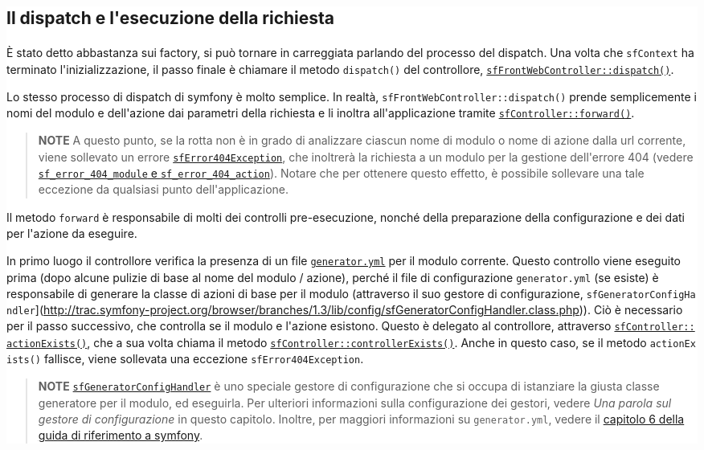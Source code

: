 Il dispatch e l'esecuzione della richiesta
------------------------------------------

È stato detto abbastanza sui factory, si può tornare in carreggiata parlando del processo
del dispatch. Una volta che `sfContext` ha terminato l'inizializzazione, il passo
finale è chiamare il metodo `dispatch()` del controllore,
[`sfFrontWebController::dispatch()`](http://www.symfony-project.org/api/1_3/sfFrontWebController#method_dispatch).

Lo stesso processo di dispatch di symfony è molto semplice. In realtà,
`sfFrontWebController::dispatch()` prende semplicemente i nomi del modulo e
dell'azione dai parametri della richiesta e li inoltra all'applicazione tramite
[`sfController::forward()`](http://www.symfony-project.org/api/1_3/sfController#method_forward).

>**NOTE**
>A questo punto, se la rotta non è in grado di analizzare ciascun nome di modulo
>o nome di azione dalla url corrente, viene sollevato un errore
>[`sfError404Exception`](http://trac.symfony-project.org/browser/branches/1.3/lib/exception/sfError404Exception.class.php),
>che inoltrerà la richiesta a un modulo per la gestione dell'errore 404 (vedere
>[`sf_error_404_module` e
>`sf_error_404_action`](http://www.symfony-project.org/reference/1_4/it/04-Settings#chapter_04_sub_error_404)).
>Notare che per ottenere questo effetto, è possibile sollevare una tale eccezione
>da qualsiasi punto dell'applicazione.

Il metodo `forward` è responsabile di molti dei controlli pre-esecuzione, nonché
della preparazione della configurazione e dei dati per l'azione da eseguire.

In primo luogo il controllore verifica la presenza di un file
[`generator.yml`](http://trac.symfony-project.org/browser/branches/1.3/lib/config/config/generator.yml)
per il modulo corrente. Questo controllo viene eseguito prima (dopo alcune pulizie
di base al nome del modulo / azione), perché il file di configurazione `generator.yml`
(se esiste) è responsabile di generare la classe di azioni di base per il modulo
(attraverso il suo gestore di configurazione, `sfGeneratorConfigHandler`](http://trac.symfony-project.org/browser/branches/1.3/lib/config/sfGeneratorConfigHandler.class.php)).
Ciò è necessario per il passo successivo, che controlla se il modulo e l'azione
esistono. Questo è delegato al controllore, attraverso
[`sfController::actionExists()`](http://www.symfony-project.org/api/1_3/sfController#method_actionexists),
che a sua volta chiama il metodo
[`sfController::controllerExists()`](http://www.symfony-project.org/api/1_3/sfController#method_controllerexists).
Anche in questo caso, se il metodo `actionExists()` fallisce, viene sollevata una
eccezione `sfError404Exception`.

>**NOTE**
>[`sfGeneratorConfigHandler`](http://trac.symfony-project.org/browser/branches/1.3/lib/config/sfGeneratorConfigHandler.class.php) è
>uno speciale gestore di configurazione che si occupa di istanziare la giusta
>classe generatore per il modulo, ed eseguirla. Per ulteriori informazioni sulla
>configurazione dei gestori, vedere *Una parola sul gestore di configurazione*
>in questo capitolo. Inoltre, per maggiori informazioni su `generator.yml`, vedere
>il [capitolo 6 della guida di riferimento a symfony](http://www.symfony-project.org/reference/1_4/it/06-Admin-Generator).
